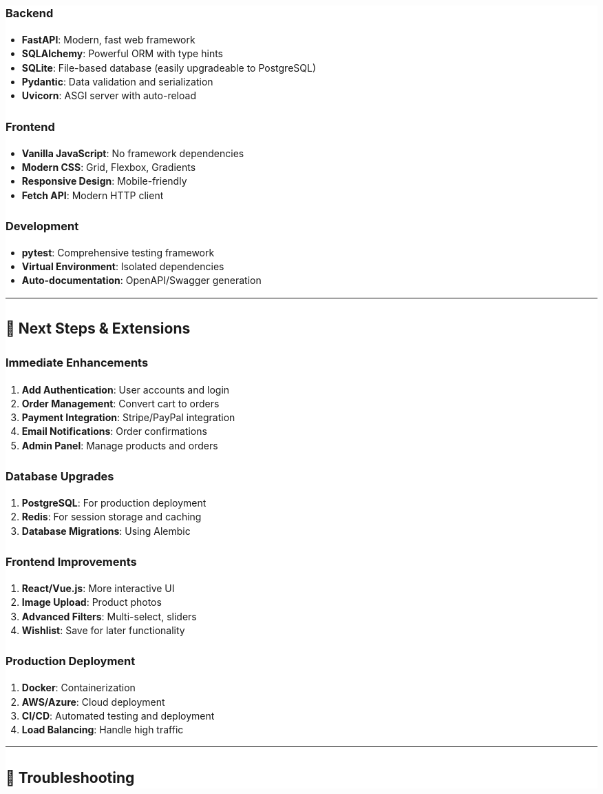 ### Backend
- **FastAPI**: Modern, fast web framework
- **SQLAlchemy**: Powerful ORM with type hints
- **SQLite**: File-based database (easily upgradeable to PostgreSQL)
- **Pydantic**: Data validation and serialization
- **Uvicorn**: ASGI server with auto-reload

### Frontend  
- **Vanilla JavaScript**: No framework dependencies
- **Modern CSS**: Grid, Flexbox, Gradients
- **Responsive Design**: Mobile-friendly
- **Fetch API**: Modern HTTP client

### Development
- **pytest**: Comprehensive testing framework
- **Virtual Environment**: Isolated dependencies
- **Auto-documentation**: OpenAPI/Swagger generation

---

## 🚀 Next Steps & Extensions

### Immediate Enhancements
1. **Add Authentication**: User accounts and login
2. **Order Management**: Convert cart to orders
3. **Payment Integration**: Stripe/PayPal integration
4. **Email Notifications**: Order confirmations
5. **Admin Panel**: Manage products and orders

### Database Upgrades
1. **PostgreSQL**: For production deployment
2. **Redis**: For session storage and caching
3. **Database Migrations**: Using Alembic

### Frontend Improvements
1. **React/Vue.js**: More interactive UI
2. **Image Upload**: Product photos
3. **Advanced Filters**: Multi-select, sliders
4. **Wishlist**: Save for later functionality

### Production Deployment
1. **Docker**: Containerization
2. **AWS/Azure**: Cloud deployment
3. **CI/CD**: Automated testing and deployment
4. **Load Balancing**: Handle high traffic

---

## 🐛 Troubleshooting
